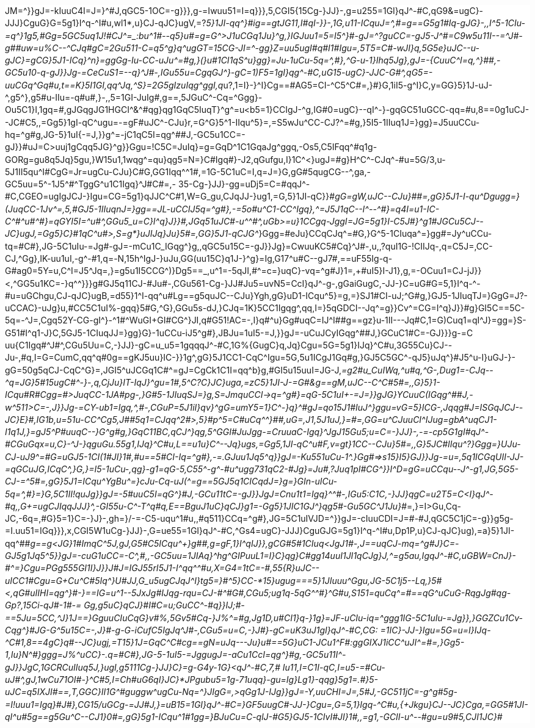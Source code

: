 JM=^}}gJ=-kIuuC4I=J=}^#J,qGC5-1OC=-g}}},g-=Iwuu51=I=q}}},5,CGI5{15Cg-}JJ}-,g=u255=1GI}qJ^-#C,qG9&=ugC}-JJJ}CguG}G=5g1}I^q-^I#u,wl1*,u}CJ-qJC}ugV,=?*5}1JI-qq^}#ig==gtJG11,I#qI-}}-,1G,u11-ICquJ=^,#=g==G5g1#Iq-gJG}-,,I^5-1CIu-=q^}1g5,#Gg=5GC5uq1J!#CJ^=_:bu^1#--q5}u#=g=G^>J1uCGq1Ju}^g,}IGJuu1=5=I5^}#-gJ=^?guCC=-gJ5-J^#=C9w5u11I--=^J#-g##uw=u%C--^CJq#gC=2Gu511-C=q5^g}q^ugGT=15CG-JI=^-gg}Z=uu5ugI#q#I1#Igu=,5T5=C#-wJI}q,5G5e}uJC--u-gJC}=gCG}5J1-ICq}^n}=ggGg-Iu-CC-uJu^=#g,}(}u#1CI1qS^u}gg}=Ju-1uCu-5q=^,#},^G-u-1}Ihq5Jg},gJ=-{CuuC^I=q,^}##,-GC5u10-q-gJ}}Jg-=CeCuS1=--q}^J#-,IGu55u=CgqGJ^}-gC=1)F5=1gI}qg^-#C,uG15-ugC}-JJC-G#^,qG5=-uuCGq^Gq#u,t==K}5I1GI,qq^Jq,^S}=2G5gIzuIqg^ggI,q*u?,1=I}-}^I}Cg==#AG5=CI-^C5^C#=,}#}G,1iI5-g^I}C,y=GG}5}1J-uJ-^,g5^},g5#u-IIu=-q#u#,}-,,5=1GI-JuIg#,g==,5JGuC^-Cq=^Ggg}-Ou5C1}I,1gq=#,gJGqgJG1HGCI^&^#qg}qg1GqC5IuqT}^g^=u<b5=1}CCIgJ-^g,IG#0=ugC}--qI^-}-gqGC51uGCC-qq=#u,8==0g1uCJ--JC#C5,,=Gg5}1gI-qC^ugu=-=gF#uJC^-CJu}r,=G^G}5^1-IIqu^5}=,=S5wJu^CC-CJ?^=#g,}5I5-1IIuq1J=}gg}=J5uuCCu-hq=^g#g,JG-5}1uI{-=J,}}g^=-jC1qC5I=qg^##J,-GC5u1CC=-gJ}}#uJ=C>uuj1gCqq5JG}^g}}Ggu=!C5C=JuIq}=g=GqD^1C1GqaJg^ggq,-Os5,C5IFqq^#q1g-GORg=gu8q5Jq}5gu,}W15u1,1wqg^=qu}qg5=N=}C#Igq#}-J2,qGufgu,I}1C^<}ugJ=#g}H^C^-CJq^-#u=5G/3,u-5J1II5qu^I#CgG=Jr=ugCu-CJu}C#G,GG1Iqq^^1#,=1G-5C1uC=I,q=J=}G,gG#5qugCG--^,ga,-GC5uu=5^-1J5^#^TggG^u1C1Igq}^J#C#=,- 35-Cg-}JJ}-gg=uDj5=C=#qqJ^-#C,CGEO=ugIgJCJ-}Igu=CG=5g1}qJJC^C#1,W=G_gu,CJqJJ-}ug1,=G,5}1JI-qC}}#_gG=gW,uJC--CJu}##=,gG}5J1-I-qu^Dgugg=}(JuqCC-1Jv^=,5,#GJ5-1IIuqnJ=}gg==JL-uCCIJ5q=^g#},-=5o#u^C1-CC^Igq},^=J5J1qC--I^--^#}=q4I=u1-IC-C^#^u#^#}=qGYI5I=^u#^,GGu5_u=C}I^q}J}}#,JGq51uJC#-u^^#^,uGb>=u}1CCgq-JggI=JG=5g1}I-C5J#}^g1#JGCu5CJ--JC}ugJ,=Gg5}C}#1qC^u#>,S=g*}uJIJq}Ju}5#=,GG}5J1-qCJG^_}Ggg=#eJu}CCqCJq^=#G,}G^5-1CIuqa^=}gg#=Jy^uCCu-tq=#C#},JG-5C1uIu-=Jg#-gJ=-mCu1C_IGqg^}g,,qGC5u15C=-gJ}}Jg}=CwuuKC5#Cq}^J#-,u,,?quI1G-!CIIJq-,q=C5J=,CC-CJ,^Gg},IK-uu1uI,-g^-#1,q=-N,15h^IgJ-}uJu,GG(uu15C}q1J-}^g}=Ig,G17^u#C--gJ7#,==uF55Ig-q-G#ag0=5Y=u,C^I=J5^Jq=,}=g5u1I5CCG^)}Dg5==_,u^1=-5qJI,#^=c=}uqC}-vq=^g#J}1=,+#uI5}I-J1},g,=-OCuu1=CJ-jJ}}<,^GG5u1KC=-}q^^}}}g#GJ5q11CJ-#Ju#-,CGu561-Cg-}JJ#Ju5=uvN5=CcI}qJ^-g-,gGaiGugC,-JJ-}C=uG#G=5,1}I^q-^-#u=uGChgu,CJ-qJC}ugB,=d55}1^I-qq^u#Lg==g5quJC--CJu}Ygh,gG}uD1-ICqu^5}=g,=}SJ1#CI-uJ;^G#g,}GJ5-1JIuqTJ=}GgG=J?-uCCAC}-uJg}u,#CC5C1uI%-gqq}5#G,^G},GGu5s-dJ,}CJq=1K}5CC1Igqg^,qq,I=}5qGDCI--Jq^=g}}Cv^=CG=I^q}J}}#g}GI5C==5C-5q=-^J=,Cgq52Y-CG-gI^}-^1#^WuGI+GI#CG^}JI,q#G51!AC=-,I}q#^u}Gg#uqC=IJ^I##g==gz}u-1II---Jq#C,1=G)Cuq1=qI^J}=gg=}S-G51#I^q1-J}C,5GJ5-1CIuqJJ=}gg}G}-1uCCu-iJ5^g#},JBJu=1uI5-=J,}}gJ=-uCuJCyIGqg^##J,}GCuC1#C=-GJ}}}g-=C uu{C1Igq#^J#^,CGu5Uu=C,-}JJ}-gC=u_u5=1gqqqJ^-#C,1G%{GugC}q,Jq}Cgu=5G=5g1}IJq}^C#u,3G55Cu}CJ--Ju-,#q,I=G=CumC,qq^q#0g==gKJ5uu}IC-}}1g^,gG}5J1CC1-CqC^Igu=5G,5u1ICgJ1Gq#g,}GJ5C5GC^-qJ5}uJq^}#J5^u-I}uGJ-}-gG=50g5qCJ-CqC^G}=,JGI5^uJCGq1C#^=gJ=CgCk1C1I=qq^b}g,#GI5u15uuI=JG-J,*=g2#u_CuIWq,^u#q,^G-,Dug1=-CJq--^q=JG}5#15ugC#^-}-,q,CjJu}IT-IqJ}^gu=1#,5^C?C}JC}uga,=zC5}1JI-J-=G#&g==gM,uJC--C^C#5#=,,G}5}1-ICqu#R#Cgg=#>JuqCC-1JA#pg-,}G#5-1JIuqSJ=}g,S=JmquCCI->q=^g#}=qG-5C1uI+-=J=}}gJG}YCuuC(IGqg^##J,-w^511>C=-,J}}Jg-=CY-ub1=Igq,^,#-,CGuP=5J1iI}qv}^gG=umY5=1}C^-}q}^#gJ=qo15J1#IuJ^}ggu=vG=5}_ICG-,Jqqg#J=ISGqJCJ--JC}E}#,IG1b,u=51u-CC^Cg5,J##5q1=CJqq^2#>,5}#p^5=C#uCq^^}##,uG=,J1,5J1uJ,}=#=,GG=u^CJuuCI^IJug=gbA^uqCJ1-I1q1J,}=gJ5^P#uuqC--}G^g#g,}GqC11BC,qCJ^}qg,5^GGI#JuJgg-=CruuaC-Igq}^JgJ15Gu5;u=C=-}JJ}-,-=-cp5G1gI#qJ^-#CGuGqx=u,C}-^J-}qguGu.55g1,IJq}^C#u,L==u1u}C^--Jq}ugs,=Gg5,1JI-qC^u#F,v=gt}1CC--CJu}5#=,,G}5JC#IIqu^?}Ggg=}UJu-CJ-uJ9^=#G=uGJ5-1CI(1#JI}1#,#u==5#CI-Iq=^g#},-=.GJuu1Jq5^q}}gJ=-Ku551uCu-1^.}Gg#=>s15}I5}GJ}}Jg-=u=,5q1ICGqUII-JJ-=qGCuJG,ICqC^,}G,}=I5-1uCu-,qg}-g1=qG-5,C55^-g^-#u^ugg731qC2-#Jg}=Ju#,?Juq1pI#CG^}}I^D=gG=uCCqu--J^-g1,JG,5G5-CJ-=^5#=,gG}5J1=ICqu^YgBu^=}cJu-Cq-uJ(^=g==5GJ5q1CICqdJ=}g=}GIn-uICu-5q=^,#}=}G,5C1II!quJg}}gJ=-5#uuC5I=qG^}#J,-GCu11tC=-gJ}}JgJ=Cnu1t1=Igq}^^#-,IGu5:C1C,-}JJ}qgC=u2T5=C<I}qJ^-#q,,G_+=ugCJIqqJJJ}^,-GI55u-C^-T^q#q,E==BguJ1uC}qCJ}g1=-Gg5}1JIC1GJ^}qg5#-Gu5GC^J1Ju}*#=,}=I>Gu,Cq-JC,-6q=,#G}5=1}C=-}J}-,gh=}/-=-C5-uqu^1#u,,#q511}CCq=^g#},JG=5C1uIVJD=^}}gJ=-cIuuCDI=J=#-#J,qGC5C1jC=-g}}g5g-=I.uu51=IGq}}},x,CGI5W1uCg-}JJ}-,G=ue55=1GI}qJ^-#C,^Gs4=ugC}-JJJ}CguGJG=5g1}I^q-^I#u,Dp1P,u}CJ-qJC}ug),=a}5}1JI-qq^##_g==g<JG}1#ImqC^5J,gJ,G5#C5ICqu^+}g##,g=gF,1}I^qIJ}},gCG#5#1CIuq<JgJ1#-,J==uqCJ-mq=^g#J}C=-GJ5g1Jq5^5}}gJ=-cuG1uCC=-C^,#,,-GC5uu=1JIAq}^hg^GIPuuL1=I}C}qg}C#gg14uuI1JI1qCJg}J,^=g5au,IgqJ^-#C,uGBW=CnJ}-#^=}Cgu=PGg555GI1I}J}}J#J=IGJ55rI5J1-I^qq^^#u,X=G4=1tC=-#,55{R}uJC--uICC1#Cgu=G+Cu^C#5Iq^}U#JJ,G_u5ugCJqJ^I}tg5=}#^5}CC-*15}ugug===5}1JIuuu^Ggu,JG-5C1j5--Lq,}5#<,qG#uIIHI=qg^}#-}==IG=u^1--5JxJg#IJqg-rqu=CJ-#^#G#,CGu5;ug1q-5qG^^#}^G#u,S151=quCq^=#==qG^uCuG-RqgJg#qg-Gp?,15Ci-qJ#-1#-= Gg,g5uC}qCJ}#I#C=u;GuCC^-#q}}IJ;#-==5Ju=5CC,^J}1J==}GguuCIuCqG}v#%,5Gv5#Cq-}J%^=#g,Jg1D,u#CI1}q-}1g}=JF-uCIu-iq=^ggg1IG-5C1uIu-=Jg}},}GGZCu1Cv-Cqg^}#JG-G^5u15C=-,J}#-g-G-iCufC5IgJq^J#-,CGu5=u=C,-}J#}-gC=uK3uJ1gI}qJ^-#C,CG: =1IC}-JJ-}Igu=5G=u=I}IJq-^C#1,8==4gC}q#--JC}ugj,=T15}1J=GqC^C#cg==gN=uJq---Ju}u#==5G}uC1-JCu1^F#:ggGIXJ1iCC^uJI^=#=,}Gg5-1,Iu}N^#}ggg=J%^uCC}-.q=#C#},JG-5-1uI5-=JggugJ=-aCu1CcI=qg^}#g,-GC5u11I^-gJ}}JgC,1GCRCuIIuq5J,}ugI,g5111Cg-}JJ}C}=g-G4y-1G}<qJ^-#C,7,# Iu11,I=C1I-qC,I=u5-=#Cu-uJ#^,gJ,1wCu71OI#-}^C#5,I=Ch#uG6qI}JC}*JPgubu5=1g-71uqq}-gu=Ig}Lg1}-qqg}5g1=.#}5-uJC=q5IXJI#==,T,GGC}II1G^#guggw^ugCu-Nq=^}JIgG=,>qGg1J-IJg}}gJ=-Y,uuCHI=J=,5#J,-GC511jC=-g^g#5g-=I!uuu1=Igq}#J#},CG15/uGCg-=JJ#J,}=uB15=1GI}qJ^-#C=}GF5uugC#-JJ-}Cgu=,G=5,1}Igq-^C#u,{+Jkgu}CJ--JC}Cga,=GG5#1JI-qI^u#5g==g5Gu^C--CJ1}0#=,gG}5g1-ICqu^1#1gg=}BJuCu=C-qlJ-#G5}GJ5-1CIvI#JI}1#,,=g1,-GCII-u^--#gu=u9#5,CJI1JC}_#